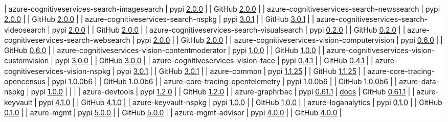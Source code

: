 | azure-cognitiveservices-search-imagesearch | pypi [2.0.0](https://pypi.org/project/azure-cognitiveservices-search-imagesearch/2.0.0) |  | GitHub [2.0.0](https://github.com/Azure/azure-sdk-for-python/tree/azure-cognitiveservices-search-imagesearch_2.0.0/sdk/cognitiveservices/azure-cognitiveservices-search-imagesearch/) |
| azure-cognitiveservices-search-newssearch | pypi [2.0.0](https://pypi.org/project/azure-cognitiveservices-search-newssearch/2.0.0) |  | GitHub [2.0.0](https://github.com/Azure/azure-sdk-for-python/tree/azure-cognitiveservices-search-newssearch_2.0.0/sdk/cognitiveservices/azure-cognitiveservices-search-newssearch/) |
| azure-cognitiveservices-search-nspkg | pypi [3.0.1](https://pypi.org/project/azure-cognitiveservices-search-nspkg/3.0.1) |  | GitHub [3.0.1](https://github.com/Azure/azure-sdk-for-python/tree/azure-cognitiveservices-search-nspkg_3.0.1/azure-cognitiveservices-search-nspkg/) |
| azure-cognitiveservices-search-videosearch | pypi [2.0.0](https://pypi.org/project/azure-cognitiveservices-search-videosearch/2.0.0) |  | GitHub [2.0.0](https://github.com/Azure/azure-sdk-for-python/tree/azure-cognitiveservices-search-videosearch_2.0.0/sdk/cognitiveservices/azure-cognitiveservices-search-videosearch/) |
| azure-cognitiveservices-search-visualsearch | pypi [0.2.0](https://pypi.org/project/azure-cognitiveservices-search-visualsearch/0.2.0) |  | GitHub [0.2.0](https://github.com/Azure/azure-sdk-for-python/tree/azure-cognitiveservices-search-visualsearch_0.2.0/azure-cognitiveservices-search-visualsearch/) |
| azure-cognitiveservices-search-websearch | pypi [2.0.0](https://pypi.org/project/azure-cognitiveservices-search-websearch/2.0.0) |  | GitHub [2.0.0](https://github.com/Azure/azure-sdk-for-python/tree/azure-cognitiveservices-search-websearch_2.0.0/sdk/cognitiveservices/azure-cognitiveservices-search-websearch/) |
| azure-cognitiveservices-vision-computervision | pypi [0.6.0](https://pypi.org/project/azure-cognitiveservices-vision-computervision/0.6.0) |  | GitHub [0.6.0](https://github.com/Azure/azure-sdk-for-python/tree/azure-cognitiveservices-vision-computervision_0.6.0/sdk/cognitiveservices/azure-cognitiveservices-vision-computervision/) |
| azure-cognitiveservices-vision-contentmoderator | pypi [1.0.0](https://pypi.org/project/azure-cognitiveservices-vision-contentmoderator/1.0.0) |  | GitHub [1.0.0](https://github.com/Azure/azure-sdk-for-python/tree/azure-cognitiveservices-vision-contentmoderator_1.0.0/azure-cognitiveservices-vision-contentmoderator/) |
| azure-cognitiveservices-vision-customvision | pypi [3.0.0](https://pypi.org/project/azure-cognitiveservices-vision-customvision/3.0.0) |  | GitHub [3.0.0](https://github.com/Azure/azure-sdk-for-python/tree/azure-cognitiveservices-vision-customvision_3.0.0/sdk/cognitiveservices/azure-cognitiveservices-vision-customvision/) |
| azure-cognitiveservices-vision-face | pypi [0.4.1](https://pypi.org/project/azure-cognitiveservices-vision-face/0.4.1) |  | GitHub [0.4.1](https://github.com/Azure/azure-sdk-for-python/tree/azure-cognitiveservices-vision-face_0.4.1/sdk/cognitiveservices/azure-cognitiveservices-vision-face/) |
| azure-cognitiveservices-vision-nspkg | pypi [3.0.1](https://pypi.org/project/azure-cognitiveservices-vision-nspkg/3.0.1) |  | GitHub [3.0.1](https://github.com/Azure/azure-sdk-for-python/tree/azure-cognitiveservices-vision-nspkg_3.0.1/azure-cognitiveservices-vision-nspkg/) |
| azure-common | pypi [1.1.25](https://pypi.org/project/azure-common/1.1.25) |  | GitHub [1.1.25](https://github.com/Azure/azure-sdk-for-python/tree/azure-common_1.1.25/sdk/core/azure-common/) |
| azure-core-tracing-opencensus | pypi [1.0.0b6](https://pypi.org/project/azure-core-tracing-opencensus/1.0.0b6) |  | GitHub [1.0.0b6](https://github.com/Azure/azure-sdk-for-python/tree/azure-core-tracing-opencensus_1.0.0b6/sdk/core/azure-core-tracing-opencensus/) |
| azure-core-tracing-opentelemetry | pypi [1.0.0b6](https://pypi.org/project/azure-core-tracing-opentelemetry/1.0.0b6) |  | GitHub [1.0.0b6](https://github.com/Azure/azure-sdk-for-python/tree/azure-core-tracing-opentelemetry_1.0.0b6/sdk/core/azure-core-tracing-opentelemetry/) |
| azure-data-nspkg | pypi [1.0.0](https://pypi.org/project/azure-data-nspkg/1.0.0) |  |  |
| azure-devtools | pypi [1.2.0](https://pypi.org/project/azure-devtools/1.2.0) |  | GitHub [1.2.0](https://github.com/Azure/azure-python-devtools/tree/1.2.0/src/azure_devtools) |
| azure-graphrbac | pypi [0.61.1](https://pypi.org/project/azure-graphrbac/0.61.1) | [docs](https://docs.microsoft.com/python/api/overview/azure/graph-rbac?view=azure-python) | GitHub [0.61.1](https://github.com/Azure/azure-sdk-for-python/tree/azure-graphrbac_0.61.1/sdk/graphrbac/azure-graphrbac/) |
| azure-keyvault | pypi [4.1.0](https://pypi.org/project/azure-keyvault/4.1.0) |  | GitHub [4.1.0](https://github.com/Azure/azure-sdk-for-python/tree/azure-keyvault_4.1.0/sdk/keyvault/azure-keyvault/) |
| azure-keyvault-nspkg | pypi [1.0.0](https://pypi.org/project/azure-keyvault-nspkg/1.0.0) |  | GitHub [1.0.0](https://github.com/Azure/azure-sdk-for-python/tree/azure-keyvault-nspkg_1.0.0/sdk/keyvault/azure-keyvault-nspkg/) |
| azure-loganalytics | pypi [0.1.0](https://pypi.org/project/azure-loganalytics/0.1.0) |  | GitHub [0.1.0](https://github.com/Azure/azure-sdk-for-python/tree/azure-loganalytics_0.1.0/azure-loganalytics/) |
| azure-mgmt | pypi [5.0.0](https://pypi.org/project/azure-mgmt/5.0.0) |  | GitHub [5.0.0](https://github.com/Azure/azure-sdk-for-python/tree/master/sdk/core/azure-mgmt) |
| azure-mgmt-advisor | pypi [4.0.0](https://pypi.org/project/azure-mgmt-advisor/4.0.0) |  | GitHub [4.0.0](https://github.com/Azure/azure-sdk-for-python/tree/azure-mgmt-advisor_4.0.0/sdk/advisor/azure-mgmt-advisor/) |